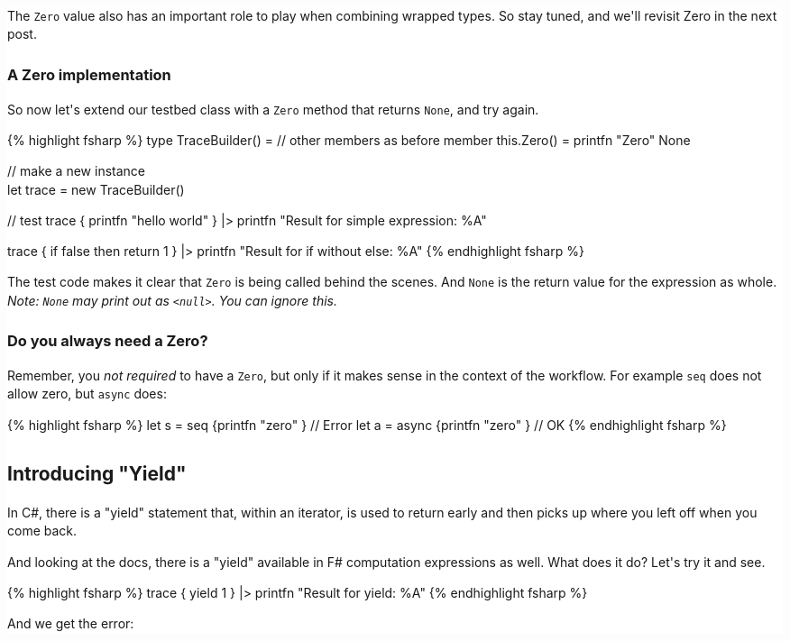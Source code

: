 The `Zero` value also has an important role to play when combining wrapped types. So stay tuned, and we'll revisit Zero in the next post.

### A Zero implementation

So now let's extend our testbed class with a `Zero` method that returns `None`, and try again.

{% highlight fsharp %}
type TraceBuilder() =
    // other members as before
    member this.Zero() = 
        printfn "Zero"
        None

// make a new instance        
let trace = new TraceBuilder()

// test
trace { 
    printfn "hello world"
    } |> printfn "Result for simple expression: %A" 

trace { 
    if false then return 1
    } |> printfn "Result for if without else: %A" 
{% endhighlight fsharp %}

The test code makes it clear that `Zero` is being called behind the scenes. And `None` is the return value for the expression as whole. *Note: `None` may print out as `<null>`. You can ignore this.*

### Do you always need a Zero?

Remember, you *not required* to have a `Zero`, but only if it makes sense in the context of the workflow. For example `seq` does not allow zero, but `async` does:

{% highlight fsharp %}
let s = seq {printfn "zero" }    // Error
let a = async {printfn "zero" }  // OK
{% endhighlight fsharp %}


## Introducing "Yield"

In C#, there is a "yield" statement that, within an iterator, is used to return early and then picks up where you left off when you come back.

And looking at the docs, there is a "yield" available in F# computation expressions as well. What does it do? Let's try it and see.

{% highlight fsharp %}
trace { 
    yield 1
    } |> printfn "Result for yield: %A" 
{% endhighlight fsharp %}

And we get the error:
